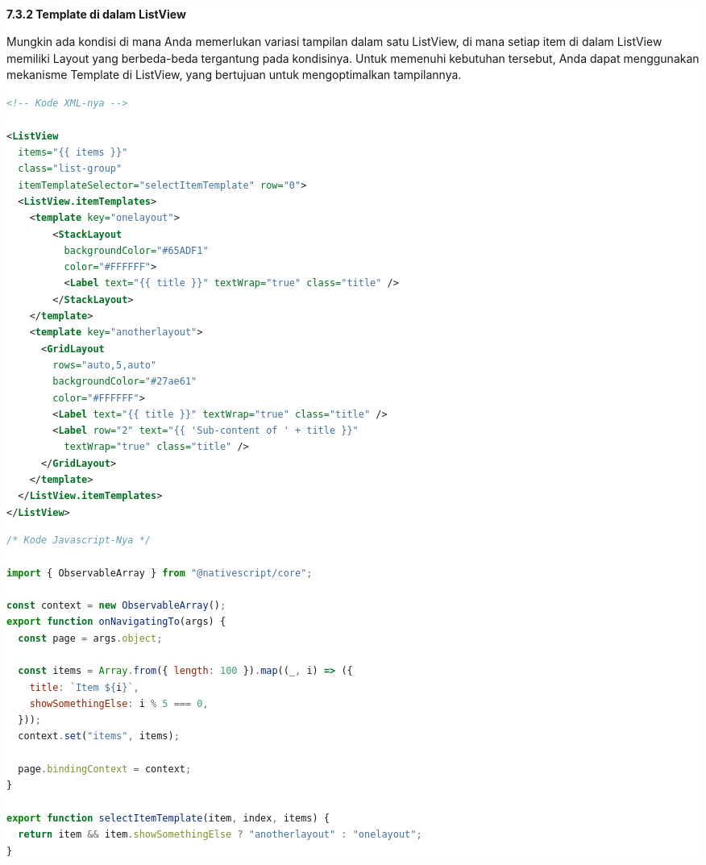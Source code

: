 **7.3.2 Template di dalam ListView**

Mungkin ada kondisi di mana Anda memerlukan variasi tampilan dalam satu ListView, di mana setiap item di dalam ListView memiliki Layout yang berbeda-beda tergantung pada kondisinya. Untuk memenuhi kebutuhan tersebut, Anda dapat menggunakan mekanisme Template di ListView, yang bertujuan untuk mengoptimalkan tampilannya.

```xml
<!-- Kode XML-nya -->

<ListView 
  items="{{ items }}" 
  class="list-group" 
  itemTemplateSelector="selectItemTemplate" row="0">
  <ListView.itemTemplates>
    <template key="onelayout">
        <StackLayout 
          backgroundColor="#65ADF1" 
          color="#FFFFFF">
          <Label text="{{ title }}" textWrap="true" class="title" />
        </StackLayout>
    </template>
    <template key="anotherlayout">
      <GridLayout 
        rows="auto,5,auto" 
        backgroundColor="#27ae61" 
        color="#FFFFFF">
        <Label text="{{ title }}" textWrap="true" class="title" />
        <Label row="2" text="{{ 'Sub-content of ' + title }}" 
          textWrap="true" class="title" />
      </GridLayout>
    </template>
  </ListView.itemTemplates>
</ListView>
```

```javascript
/* Kode Javascript-Nya */

import { ObservableArray } from "@nativescript/core";

const context = new ObservableArray();
export function onNavigatingTo(args) {
  const page = args.object;

  const items = Array.from({ length: 100 }).map((_, i) => ({
    title: `Item ${i}`,
    showSomethingElse: i % 5 === 0,
  }));
  context.set("items", items);

  page.bindingContext = context;
}

export function selectItemTemplate(item, index, items) {
  return item && item.showSomethingElse ? "anotherlayout" : "onelayout";
}
```
